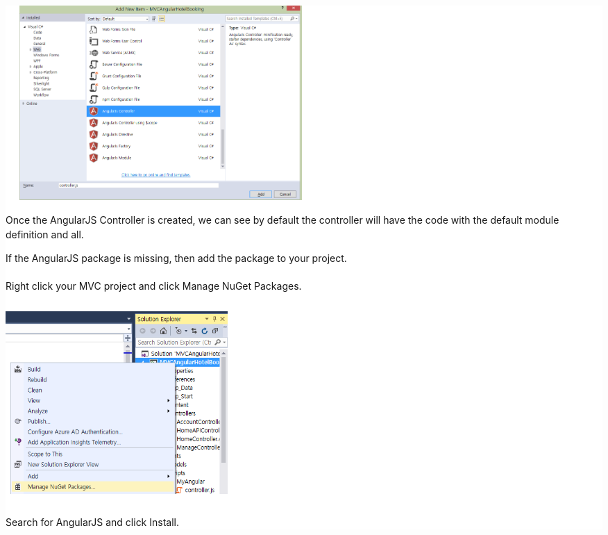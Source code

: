 <p><img id="162398" src="162398-13.png" alt="" width="447" height="280"></p>
<p>Once the AngularJS Controller is created, we can see by default the controller will have the code with the default module definition and all.</p>
<p>If the AngularJS package is missing, then add the package to your project.<br>
<br>
Right click your MVC project and click Manage NuGet Packages.&nbsp;</p>
<p><img id="162399" src="162399-14.png" alt="" width="320" height="286"></p>
<p>Search for AngularJS and click Install.</p>